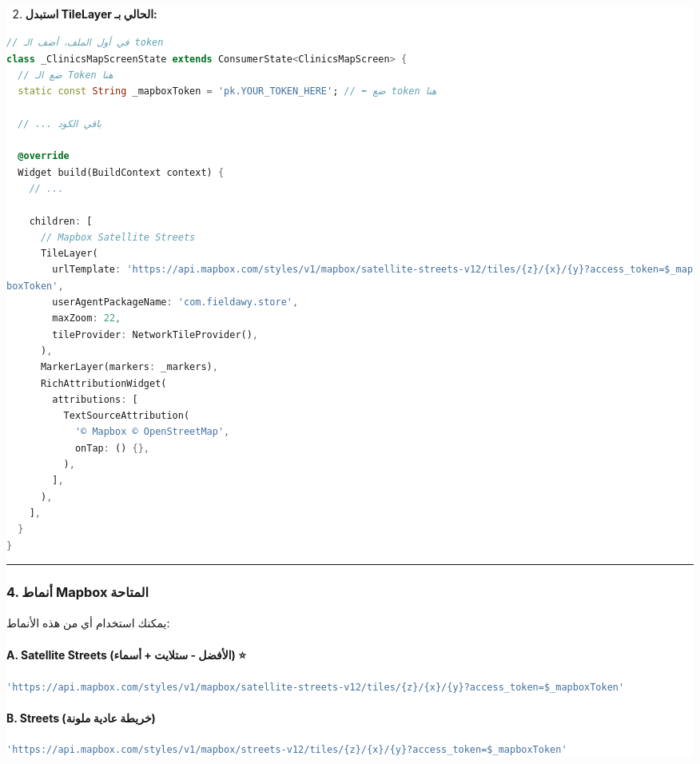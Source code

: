 2. **استبدل TileLayer الحالي بـ:**

```dart
// في أول الملف، أضف الـ token
class _ClinicsMapScreenState extends ConsumerState<ClinicsMapScreen> {
  // ضع الـ Token هنا
  static const String _mapboxToken = 'pk.YOUR_TOKEN_HERE'; // ⬅️ ضع token هنا
  
  // ... باقي الكود
  
  @override
  Widget build(BuildContext context) {
    // ...
    
    children: [
      // Mapbox Satellite Streets
      TileLayer(
        urlTemplate: 'https://api.mapbox.com/styles/v1/mapbox/satellite-streets-v12/tiles/{z}/{x}/{y}?access_token=$_mapboxToken',
        userAgentPackageName: 'com.fieldawy.store',
        maxZoom: 22,
        tileProvider: NetworkTileProvider(),
      ),
      MarkerLayer(markers: _markers),
      RichAttributionWidget(
        attributions: [
          TextSourceAttribution(
            '© Mapbox © OpenStreetMap',
            onTap: () {},
          ),
        ],
      ),
    ],
  }
}
```

---

### 4. أنماط Mapbox المتاحة

يمكنك استخدام أي من هذه الأنماط:

#### A. Satellite Streets (الأفضل - ستلايت + أسماء) ⭐
```dart
'https://api.mapbox.com/styles/v1/mapbox/satellite-streets-v12/tiles/{z}/{x}/{y}?access_token=$_mapboxToken'
```

#### B. Streets (خريطة عادية ملونة)
```dart
'https://api.mapbox.com/styles/v1/mapbox/streets-v12/tiles/{z}/{x}/{y}?access_token=$_mapboxToken'
```
